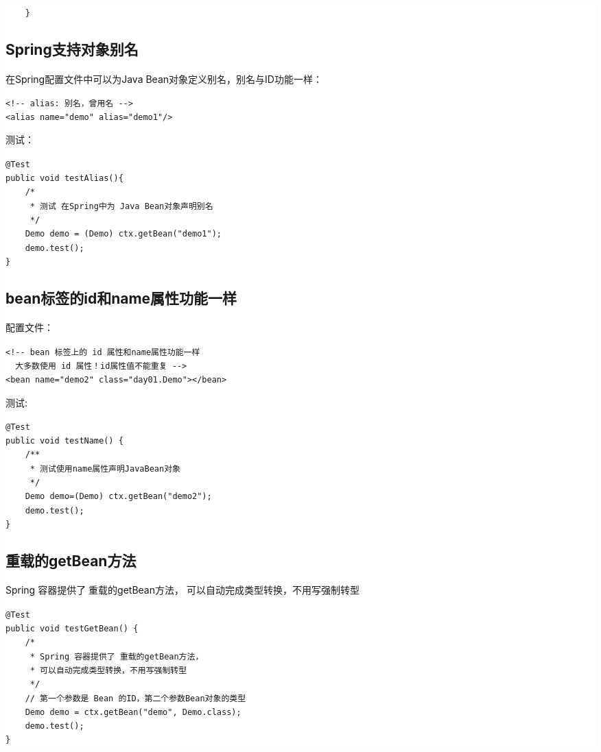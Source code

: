 		}
## Spring支持对象别名

在Spring配置文件中可以为Java Bean对象定义别名，别名与ID功能一样：

	<!-- alias: 别名，曾用名 -->
	<alias name="demo" alias="demo1"/>

测试：


	@Test
	public void testAlias(){
		/*
		 * 测试 在Spring中为 Java Bean对象声明别名
		 */
		Demo demo = (Demo) ctx.getBean("demo1");
		demo.test();
	}

## bean标签的id和name属性功能一样

配置文件：

	<!-- bean 标签上的 id 属性和name属性功能一样
	  大多数使用 id 属性！id属性值不能重复 -->
	<bean name="demo2" class="day01.Demo"></bean> 

测试:

	@Test
	public void testName() {
		/**
		 * 测试使用name属性声明JavaBean对象
		 */
		Demo demo=(Demo) ctx.getBean("demo2");
		demo.test();
	}

## 重载的getBean方法

Spring 容器提供了 重载的getBean方法， 可以自动完成类型转换，不用写强制转型

	@Test
	public void testGetBean() {
		/*
		 * Spring 容器提供了 重载的getBean方法，
		 * 可以自动完成类型转换，不用写强制转型
		 */
		// 第一个参数是 Bean 的ID，第二个参数Bean对象的类型
		Demo demo = ctx.getBean("demo", Demo.class);
		demo.test();
	}
